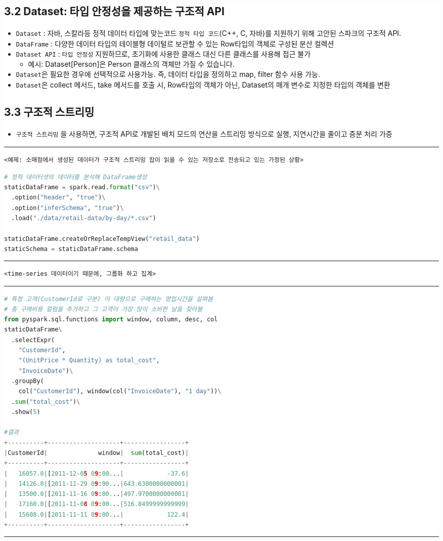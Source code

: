 ## 3.2 Dataset: 타입 안정성을 제공하는 구조적 API
- `Dataset` : 자바, 스칼라등 정적 데이터 타입에 맞는코드 `정적 타입 코드`(C++, C, 자바)를 지원하기 위해 고안된 스파크의 구조적 API. 
- `DataFrame` : 다양한 데이터 타입의 테이블형 데이털르 보관할 수 있는 Row타입의 객체로 구성된 분산 컬렉션
- `Dataset API` : `타입 안정성` 지원하므로, 초기화에 사용한 클래스 대신 다른 클래스를 사용해 접근 불가
    - 예시: Dataset[Person]은 Person 클래스의 객체만 가질 수 있습니다.
- `Dataset`은 필요한 경우에 선택적으로 사용가능. 즉, 데이터 타입을 정의하고 map, filter 함수 사용 가능.
- `Dataset`은 collect 메서드, take 메서드를 호출 시, Row타입의 객체가 아닌, Dataset의 매개 변수로 지정한 타입의 객체를 변환

## 3.3 구조적 스트리밍 
- `구조적 스트리밍` 을 사용하면, 구조적 API로 개발된 배치 모드의 연산을 스트리밍 방식으로 실행, 지연시간을 줄이고 증분 처리 가증

---
    <예제: 소매점에서 생성된 데이터가 구조적 스트리밍 잡이 읽을 수 있는 저장소로 전송되고 있는 가정된 상황>


```python
# 정적 데이터셋의 데이터를 분석해 DataFrame생성
staticDataFrame = spark.read.format("csv")\
  .option("header", "true")\
  .option("inferSchema", "true")\
  .load("./data/retail-data/by-day/*.csv")

staticDataFrame.createOrReplaceTempView("retail_data")
staticSchema = staticDataFrame.schema
```
---

    <time-series 데이터이기 때문에, 그룹화 하고 집계>

---
```python
# 특정 고객(CustomerId로 구분) 이 대량으로 구매하는 영업시간을 살펴봄
# 총 구매비용 컬럼을 추가하고 그 고객이 가장 많이 소비한 날을 찾아봄
from pyspark.sql.functions import window, column, desc, col
staticDataFrame\
  .selectExpr(
    "CustomerId",
    "(UnitPrice * Quantity) as total_cost",
    "InvoiceDate")\
  .groupBy(
    col("CustomerId"), window(col("InvoiceDate"), "1 day"))\
  .sum("total_cost")\
  .show(5)

#결과
+----------+--------------------+-----------------+
|CustomerId|              window|  sum(total_cost)|
+----------+--------------------+-----------------+
|   16057.0|[2011-12-05 09:00...|            -37.6|
|   14126.0|[2011-11-29 09:00...|643.6300000000001|
|   13500.0|[2011-11-16 09:00...|497.9700000000001|
|   17160.0|[2011-11-08 09:00...|516.8499999999999|
|   15608.0|[2011-11-11 09:00...|            122.4|
+----------+--------------------+-----------------+
```

---
